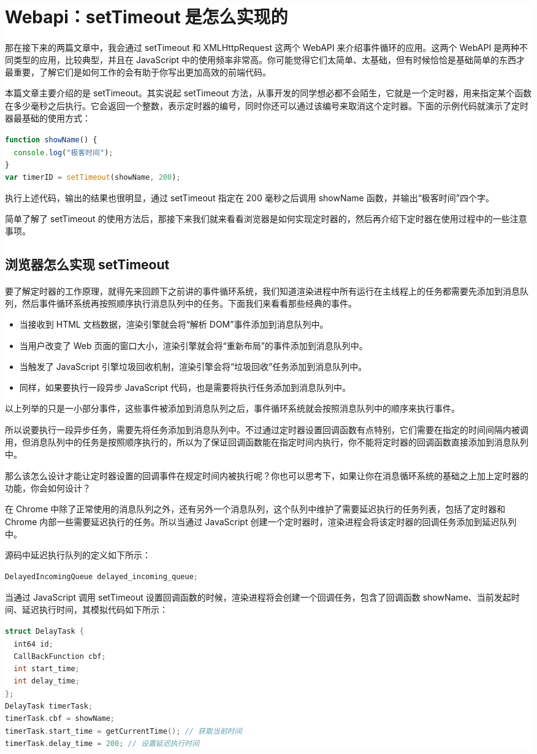 # Webapi：setTimeout 是怎么实现的

那在接下来的两篇文章中，我会通过 setTimeout 和 XMLHttpRequest 这两个 WebAPI 来介绍事件循环的应用。这两个 WebAPI 是两种不同类型的应用，比较典型，并且在 JavaScript 中的使用频率非常高。你可能觉得它们太简单、太基础，但有时候恰恰是基础简单的东西才最重要，了解它们是如何工作的会有助于你写出更加高效的前端代码。

本篇文章主要介绍的是 setTimeout。其实说起 setTimeout 方法，从事开发的同学想必都不会陌生，它就是一个定时器，用来指定某个函数在多少毫秒之后执行。它会返回一个整数，表示定时器的编号，同时你还可以通过该编号来取消这个定时器。下面的示例代码就演示了定时器最基础的使用方式：

```js
function showName() {
  console.log("极客时间");
}
var timerID = setTimeout(showName, 200);
```

执行上述代码，输出的结果也很明显，通过 setTimeout 指定在 200 毫秒之后调用 showName 函数，并输出“极客时间”四个字。

简单了解了 setTimeout 的使用方法后，那接下来我们就来看看浏览器是如何实现定时器的，然后再介绍下定时器在使用过程中的一些注意事项。

## 浏览器怎么实现 setTimeout

要了解定时器的工作原理，就得先来回顾下之前讲的事件循环系统，我们知道渲染进程中所有运行在主线程上的任务都需要先添加到消息队列，然后事件循环系统再按照顺序执行消息队列中的任务。下面我们来看看那些经典的事件。

- 当接收到 HTML 文档数据，渲染引擎就会将“解析 DOM”事件添加到消息队列中。

- 当用户改变了 Web 页面的窗口大小，渲染引擎就会将“重新布局”的事件添加到消息队列中。

- 当触发了 JavaScript 引擎垃圾回收机制，渲染引擎会将“垃圾回收”任务添加到消息队列中。

- 同样，如果要执行一段异步 JavaScript 代码，也是需要将执行任务添加到消息队列中。

以上列举的只是一小部分事件，这些事件被添加到消息队列之后，事件循环系统就会按照消息队列中的顺序来执行事件。

所以说要执行一段异步任务，需要先将任务添加到消息队列中。不过通过定时器设置回调函数有点特别，它们需要在指定的时间间隔内被调用，但消息队列中的任务是按照顺序执行的，所以为了保证回调函数能在指定时间内执行，你不能将定时器的回调函数直接添加到消息队列中。

那么该怎么设计才能让定时器设置的回调事件在规定时间内被执行呢？你也可以思考下，如果让你在消息循环系统的基础之上加上定时器的功能，你会如何设计？

在 Chrome 中除了正常使用的消息队列之外，还有另外一个消息队列，这个队列中维护了需要延迟执行的任务列表，包括了定时器和 Chrome 内部一些需要延迟执行的任务。所以当通过 JavaScript 创建一个定时器时，渲染进程会将该定时器的回调任务添加到延迟队列中。

源码中延迟执行队列的定义如下所示：

```c++
DelayedIncomingQueue delayed_incoming_queue;
```

当通过 JavaScript 调用 setTimeout 设置回调函数的时候，渲染进程将会创建一个回调任务，包含了回调函数 showName、当前发起时间、延迟执行时间，其模拟代码如下所示：

```c++
struct DelayTask {
  int64 id;
  CallBackFunction cbf;
  int start_time;
  int delay_time;
};
DelayTask timerTask;
timerTask.cbf = showName;
timerTask.start_time = getCurrentTime(); // 获取当前时间
timerTask.delay_time = 200; // 设置延迟执行时间
```
